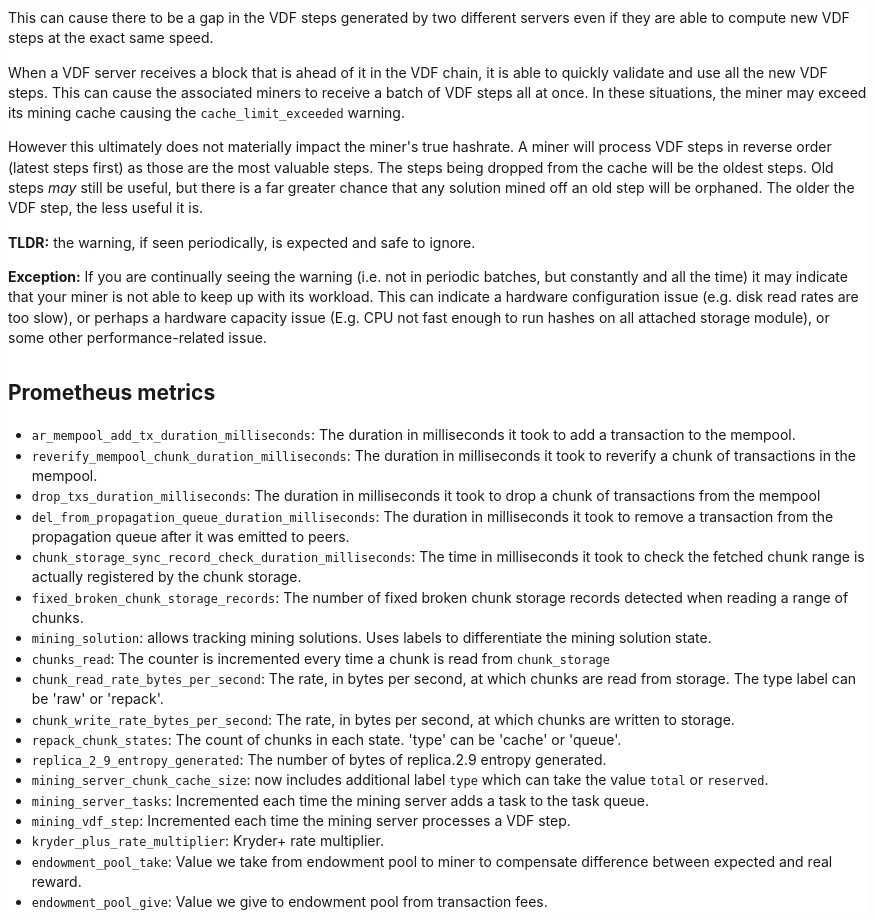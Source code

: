 This can cause there to be a gap in the VDF steps generated by two different servers even if they are able to compute new VDF steps at the exact same speed.

When a VDF server receives a block that is ahead of it in the VDF chain, it is able to quickly validate and use all the new VDF steps. This can cause the associated miners to receive a batch of VDF steps all at once. In these situations, the miner may exceed its mining cache causing the `cache_limit_exceeded` warning.

However this ultimately does not materially impact the miner's true hashrate. A miner will process VDF steps in reverse order (latest steps first) as those are the most valuable steps. The steps being dropped from the cache will be the oldest steps. Old steps *may* still be useful, but there is a far greater chance that any solution mined off an old step will be orphaned. The older the VDF step, the less useful it is.

**TLDR:** the warning, if seen periodically, is expected and safe to ignore.

**Exception:** If you are continually seeing the warning (i.e. not in periodic batches, but constantly and all the time) it may indicate that your miner is not able to keep up with its workload. This can indicate a hardware configuration issue (e.g. disk read rates are too slow), or perhaps a hardware capacity issue (E.g. CPU not fast enough to run hashes on all attached storage module), or some other performance-related issue.


## Prometheus metrics

- `ar_mempool_add_tx_duration_milliseconds`: The duration in milliseconds it took to add a transaction to the mempool.
- `reverify_mempool_chunk_duration_milliseconds`: The duration in milliseconds it took to reverify a chunk of transactions in the mempool.
- `drop_txs_duration_milliseconds`: The duration in milliseconds it took to drop a chunk of transactions from the mempool
- `del_from_propagation_queue_duration_milliseconds`: The duration in milliseconds it took to remove a transaction from the propagation queue after it was emitted to peers.
- `chunk_storage_sync_record_check_duration_milliseconds`: The time in milliseconds it took to check the fetched chunk range is actually registered by the chunk storage.
- `fixed_broken_chunk_storage_records`: The number of fixed broken chunk storage records detected when reading a range of chunks.
- `mining_solution`: allows tracking mining solutions. Uses labels to differentiate the mining solution state.
- `chunks_read`: The counter is incremented every time a chunk is read from `chunk_storage`
- `chunk_read_rate_bytes_per_second`: The rate, in bytes per second, at which chunks are read from storage. The type label can be 'raw' or 'repack'.
- `chunk_write_rate_bytes_per_second`: The rate, in bytes per second, at which chunks are written to storage.
- `repack_chunk_states`: The count of chunks in each state. 'type' can be 'cache' or 'queue'.
- `replica_2_9_entropy_generated`: The number of bytes of replica.2.9 entropy generated.
- `mining_server_chunk_cache_size`: now includes additional label `type` which can take the value `total` or `reserved`.
- `mining_server_tasks`: Incremented each time the mining server adds a task to the task queue.
- `mining_vdf_step`: Incremented each time the mining server processes a VDF step.
- `kryder_plus_rate_multiplier`: Kryder+ rate multiplier.
- `endowment_pool_take`: Value we take from endowment pool to miner to compensate difference between expected and real reward.
- `endowment_pool_give`: Value we give to endowment pool from transaction fees.
